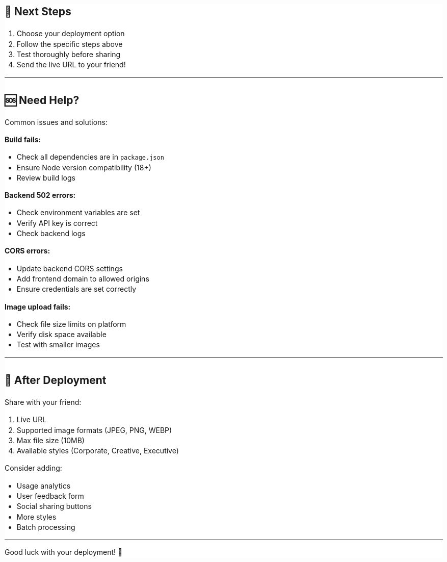 
## 📝 Next Steps

1. Choose your deployment option
2. Follow the specific steps above
3. Test thoroughly before sharing
4. Send the live URL to your friend!

---

## 🆘 Need Help?

Common issues and solutions:

**Build fails:**
- Check all dependencies are in `package.json`
- Ensure Node version compatibility (18+)
- Review build logs

**Backend 502 errors:**
- Check environment variables are set
- Verify API key is correct
- Check backend logs

**CORS errors:**
- Update backend CORS settings
- Add frontend domain to allowed origins
- Ensure credentials are set correctly

**Image upload fails:**
- Check file size limits on platform
- Verify disk space available
- Test with smaller images

---

## 🎉 After Deployment

Share with your friend:
1. Live URL
2. Supported image formats (JPEG, PNG, WEBP)
3. Max file size (10MB)
4. Available styles (Corporate, Creative, Executive)

Consider adding:
- Usage analytics
- User feedback form
- Social sharing buttons
- More styles
- Batch processing

---

Good luck with your deployment! 🚀

